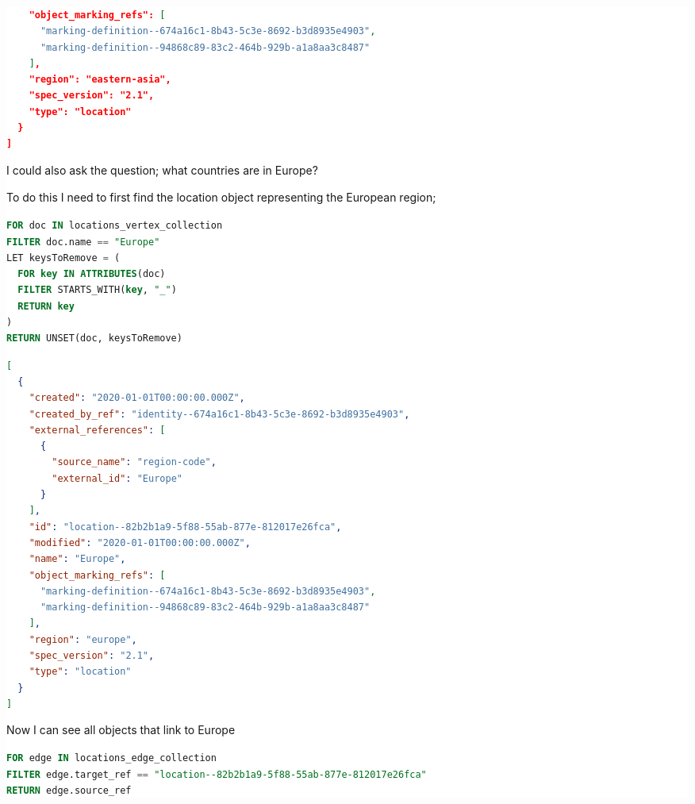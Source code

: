 ```json
    "object_marking_refs": [
      "marking-definition--674a16c1-8b43-5c3e-8692-b3d8935e4903",
      "marking-definition--94868c89-83c2-464b-929b-a1a8aa3c8487"
    ],
    "region": "eastern-asia",
    "spec_version": "2.1",
    "type": "location"
  }
]
```

I could also ask the question; what countries are in Europe?

To do this I need to first find the location object representing the European region;

```sql
FOR doc IN locations_vertex_collection
FILTER doc.name == "Europe"
LET keysToRemove = (
  FOR key IN ATTRIBUTES(doc)
  FILTER STARTS_WITH(key, "_")
  RETURN key
)
RETURN UNSET(doc, keysToRemove)
```

```json
[
  {
    "created": "2020-01-01T00:00:00.000Z",
    "created_by_ref": "identity--674a16c1-8b43-5c3e-8692-b3d8935e4903",
    "external_references": [
      {
        "source_name": "region-code",
        "external_id": "Europe"
      }
    ],
    "id": "location--82b2b1a9-5f88-55ab-877e-812017e26fca",
    "modified": "2020-01-01T00:00:00.000Z",
    "name": "Europe",
    "object_marking_refs": [
      "marking-definition--674a16c1-8b43-5c3e-8692-b3d8935e4903",
      "marking-definition--94868c89-83c2-464b-929b-a1a8aa3c8487"
    ],
    "region": "europe",
    "spec_version": "2.1",
    "type": "location"
  }
]
```

Now I can see all objects that link to Europe

```sql
FOR edge IN locations_edge_collection
FILTER edge.target_ref == "location--82b2b1a9-5f88-55ab-877e-812017e26fca"
RETURN edge.source_ref
```
